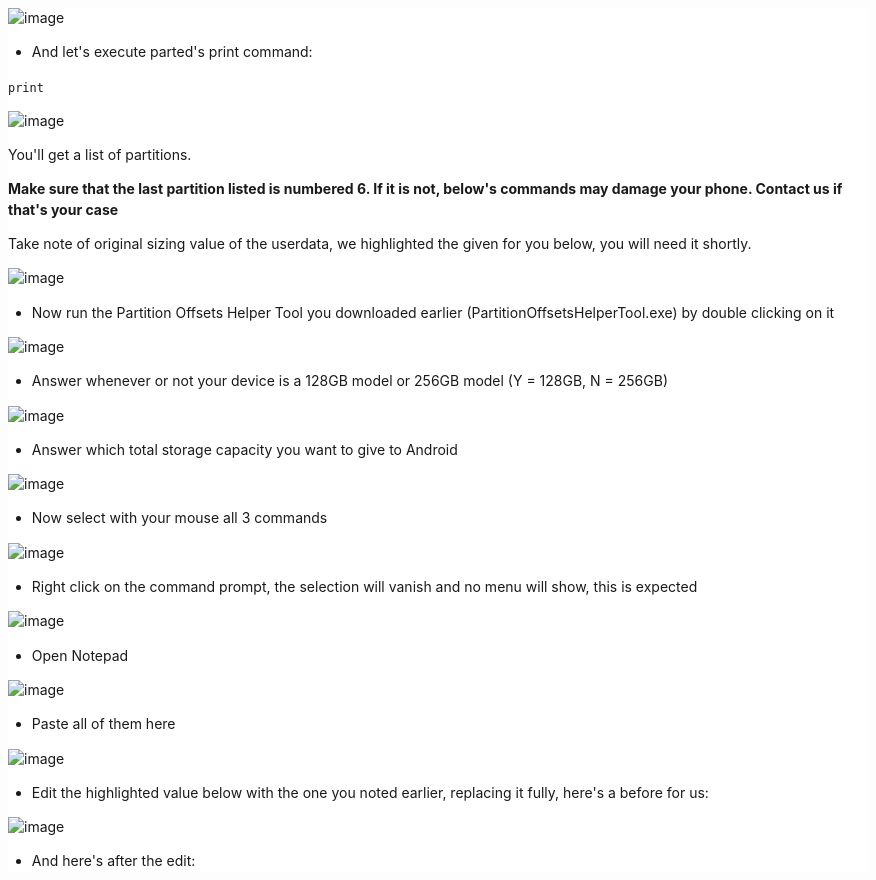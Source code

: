 ![image](https://github.com/WOA-Project/SurfaceDuo-Guides/assets/3755345/0fe3ffc5-6924-42fd-8a99-5a712c9d55cf)

- And let's execute parted's print command:

```bash
print
```

![image](https://github.com/WOA-Project/SurfaceDuo-Guides/assets/3755345/bc8e7c3a-a7e2-4fe0-8944-958b5c05ff1d)

You'll get a list of partitions.

**Make sure that the last partition listed is numbered 6. If it is not, below's commands may damage your phone. Contact us if that's your case**

Take note of original sizing value of the userdata, we highlighted the given for you below, you will need it shortly.

![image](https://github.com/WOA-Project/SurfaceDuo-Guides/assets/3755345/f6024cc3-4ca7-4438-ac68-05ec76f5193c)

- Now run the Partition Offsets Helper Tool you downloaded earlier (PartitionOffsetsHelperTool.exe) by double clicking on it

![image](https://github.com/WOA-Project/SurfaceDuo-Guides/assets/3755345/67479178-3371-4b46-8f47-6047b77ad9d1)

- Answer whenever or not your device is a 128GB model or 256GB model (Y = 128GB, N = 256GB)

![image](https://github.com/WOA-Project/SurfaceDuo-Guides/assets/3755345/7816ca59-c604-49c0-8306-fbec383d939e)

- Answer which total storage capacity you want to give to Android

![image](https://github.com/WOA-Project/SurfaceDuo-Guides/assets/3755345/030c9802-cefc-4d4e-849a-2303d6dcbfb2)

- Now select with your mouse all 3 commands

![image](https://github.com/WOA-Project/SurfaceDuo-Guides/assets/3755345/f88f0ff5-88a2-4753-8424-f72235c0ec9c)

- Right click on the command prompt, the selection will vanish and no menu will show, this is expected

![image](https://github.com/WOA-Project/SurfaceDuo-Guides/assets/3755345/9c836619-ddd2-47d4-af4f-4c18d84d91cb)

- Open Notepad

![image](https://github.com/WOA-Project/SurfaceDuo-Guides/assets/3755345/0e8b297d-46d1-4630-b18c-179cbf59bac5)

- Paste all of them here

![image](https://github.com/WOA-Project/SurfaceDuo-Guides/assets/3755345/2ad6b7c1-3c9c-4f15-ab27-3de1b628195e)

- Edit the highlighted value below with the one you noted earlier, replacing it fully, here's a before for us:

![image](https://github.com/WOA-Project/SurfaceDuo-Guides/assets/3755345/537b6cce-4e83-4749-aeeb-6106281e10e3)

- And here's after the edit:
